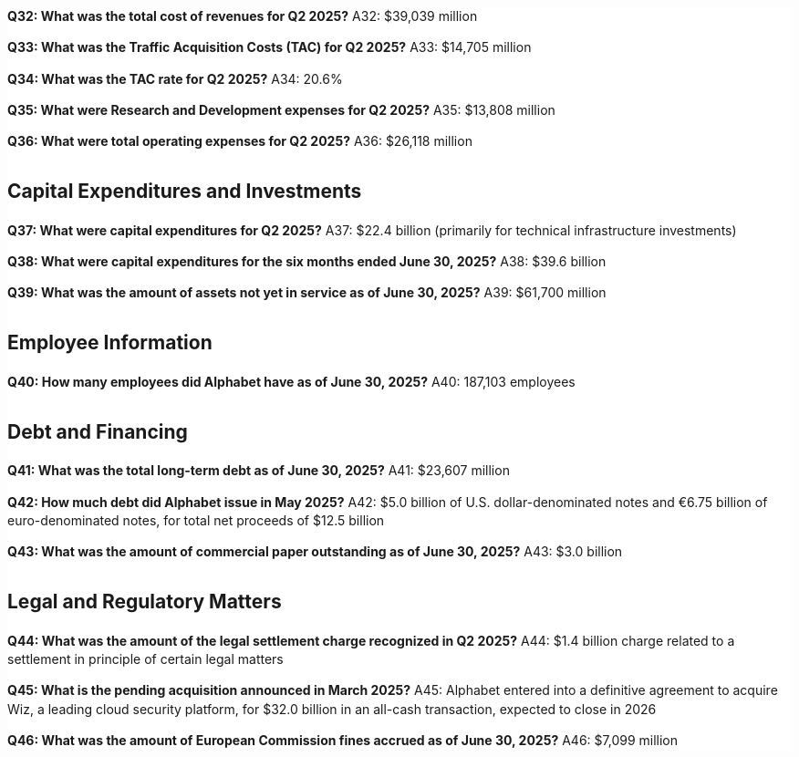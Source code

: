 **Q32: What was the total cost of revenues for Q2 2025?**
A32: $39,039 million

**Q33: What was the Traffic Acquisition Costs (TAC) for Q2 2025?**
A33: $14,705 million

**Q34: What was the TAC rate for Q2 2025?**
A34: 20.6%

**Q35: What were Research and Development expenses for Q2 2025?**
A35: $13,808 million

**Q36: What were total operating expenses for Q2 2025?**
A36: $26,118 million

## Capital Expenditures and Investments

**Q37: What were capital expenditures for Q2 2025?**
A37: $22.4 billion (primarily for technical infrastructure investments)

**Q38: What were capital expenditures for the six months ended June 30, 2025?**
A38: $39.6 billion

**Q39: What was the amount of assets not yet in service as of June 30, 2025?**
A39: $61,700 million

## Employee Information

**Q40: How many employees did Alphabet have as of June 30, 2025?**
A40: 187,103 employees

## Debt and Financing

**Q41: What was the total long-term debt as of June 30, 2025?**
A41: $23,607 million

**Q42: How much debt did Alphabet issue in May 2025?**
A42: $5.0 billion of U.S. dollar-denominated notes and €6.75 billion of euro-denominated notes, for total net proceeds of $12.5 billion

**Q43: What was the amount of commercial paper outstanding as of June 30, 2025?**
A43: $3.0 billion

## Legal and Regulatory Matters

**Q44: What was the amount of the legal settlement charge recognized in Q2 2025?**
A44: $1.4 billion charge related to a settlement in principle of certain legal matters

**Q45: What is the pending acquisition announced in March 2025?**
A45: Alphabet entered into a definitive agreement to acquire Wiz, a leading cloud security platform, for $32.0 billion in an all-cash transaction, expected to close in 2026

**Q46: What was the amount of European Commission fines accrued as of June 30, 2025?**
A46: $7,099 million

